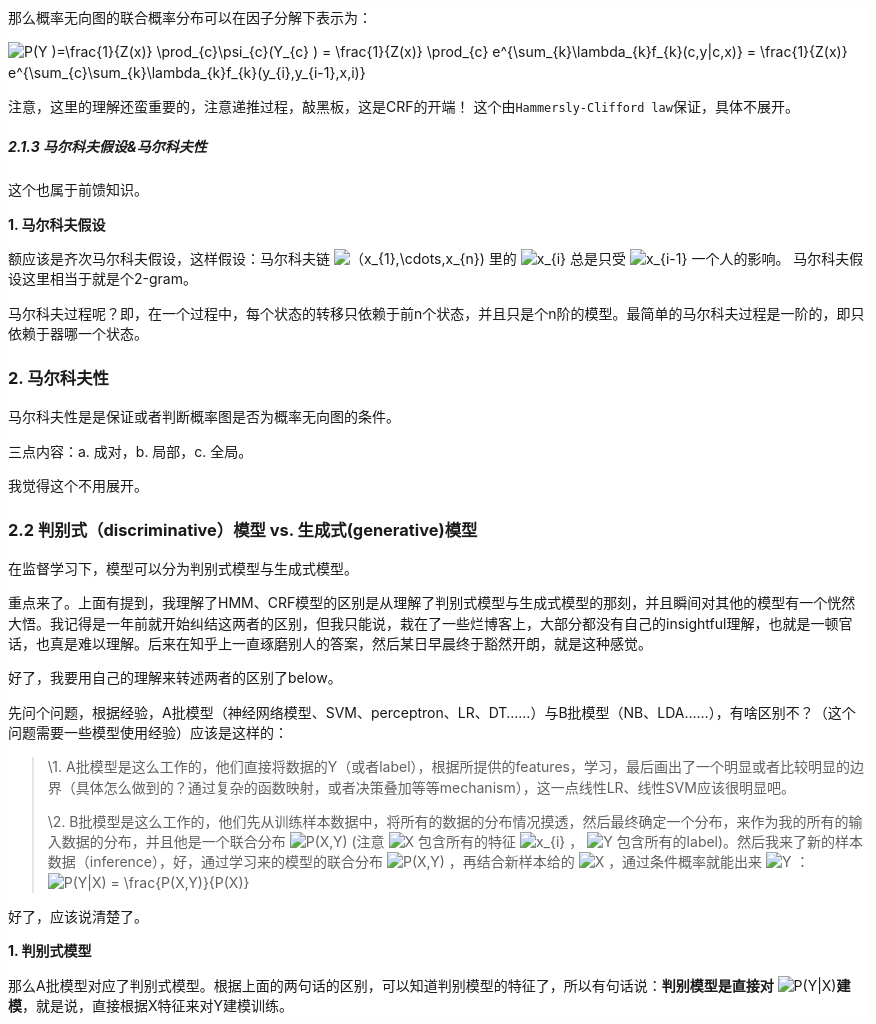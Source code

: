 那么概率无向图的联合概率分布可以在因子分解下表示为：

![P(Y )=\frac{1}{Z(x)} \prod_{c}\psi_{c}(Y_{c} ) = \frac{1}{Z(x)} \prod_{c} e^{\sum_{k}\lambda_{k}f_{k}(c,y|c,x)} = \frac{1}{Z(x)} e^{\sum_{c}\sum_{k}\lambda_{k}f_{k}(y_{i},y_{i-1},x,i)}](https://www.zhihu.com/equation?tex=P%28Y+%29%3D%5Cfrac%7B1%7D%7BZ%28x%29%7D+%5Cprod_%7Bc%7D%5Cpsi_%7Bc%7D%28Y_%7Bc%7D+%29+%3D+%5Cfrac%7B1%7D%7BZ%28x%29%7D+%5Cprod_%7Bc%7D+e%5E%7B%5Csum_%7Bk%7D%5Clambda_%7Bk%7Df_%7Bk%7D%28c%2Cy%7Cc%2Cx%29%7D+%3D+%5Cfrac%7B1%7D%7BZ%28x%29%7D+e%5E%7B%5Csum_%7Bc%7D%5Csum_%7Bk%7D%5Clambda_%7Bk%7Df_%7Bk%7D%28y_%7Bi%7D%2Cy_%7Bi-1%7D%2Cx%2Ci%29%7D)

注意，这里的理解还蛮重要的，注意递推过程，敲黑板，这是CRF的开端！
这个由`Hammersly-Clifford law`保证，具体不展开。

##### **2.1.3 马尔科夫假设&马尔科夫性**

这个也属于前馈知识。

**1. 马尔科夫假设**

额应该是齐次马尔科夫假设，这样假设：马尔科夫链 ![（x_{1},\cdots,x_{n})](https://www.zhihu.com/equation?tex=%EF%BC%88x_%7B1%7D%2C%5Ccdots%2Cx_%7Bn%7D%29) 里的 ![ x_{i}](https://www.zhihu.com/equation?tex=+x_%7Bi%7D) 总是只受 ![ x_{i-1}](https://www.zhihu.com/equation?tex=+x_%7Bi-1%7D) 一个人的影响。
马尔科夫假设这里相当于就是个2-gram。

马尔科夫过程呢？即，在一个过程中，每个状态的转移只依赖于前n个状态，并且只是个n阶的模型。最简单的马尔科夫过程是一阶的，即只依赖于器哪一个状态。

### **2. 马尔科夫性**

马尔科夫性是是保证或者判断概率图是否为概率无向图的条件。

三点内容：a. 成对，b. 局部，c. 全局。

我觉得这个不用展开。

### **2.2 判别式（**discriminative**）模型 vs. 生成式(**generative**)模型**

在监督学习下，模型可以分为判别式模型与生成式模型。

重点来了。上面有提到，我理解了HMM、CRF模型的区别是从理解了判别式模型与生成式模型的那刻，并且瞬间对其他的模型有一个恍然大悟。我记得是一年前就开始纠结这两者的区别，但我只能说，栽在了一些烂博客上，大部分都没有自己的insightful理解，也就是一顿官话，也真是难以理解。后来在知乎上一直琢磨别人的答案，然后某日早晨终于豁然开朗，就是这种感觉。

好了，我要用自己的理解来转述两者的区别了below。

先问个问题，根据经验，A批模型（神经网络模型、SVM、perceptron、LR、DT……）与B批模型（NB、LDA……），有啥区别不？（这个问题需要一些模型使用经验）应该是这样的： 

> \1. A批模型是这么工作的，他们直接将数据的Y（或者label），根据所提供的features，学习，最后画出了一个明显或者比较明显的边界（具体怎么做到的？通过复杂的函数映射，或者决策叠加等等mechanism），这一点线性LR、线性SVM应该很明显吧。 
>
> \2. B批模型是这么工作的，他们先从训练样本数据中，将所有的数据的分布情况摸透，然后最终确定一个分布，来作为我的所有的输入数据的分布，并且他是一个联合分布 ![P(X,Y)](https://www.zhihu.com/equation?tex=P%28X%2CY%29) (注意 ![X](https://www.zhihu.com/equation?tex=X) 包含所有的特征 ![x_{i}](https://www.zhihu.com/equation?tex=x_%7Bi%7D) ， ![Y](https://www.zhihu.com/equation?tex=Y) 包含所有的label)。然后我来了新的样本数据（inference），好，通过学习来的模型的联合分布 ![P(X,Y)](https://www.zhihu.com/equation?tex=P%28X%2CY%29) ，再结合新样本给的 ![X](https://www.zhihu.com/equation?tex=X) ，通过条件概率就能出来 ![Y](https://www.zhihu.com/equation?tex=Y) ：
> ![P(Y|X) = \frac{P(X,Y)}{P(X)}](https://www.zhihu.com/equation?tex=P%28Y%7CX%29+%3D+%5Cfrac%7BP%28X%2CY%29%7D%7BP%28X%29%7D)

好了，应该说清楚了。

**1. 判别式模型**

那么A批模型对应了判别式模型。根据上面的两句话的区别，可以知道判别模型的特征了，所以有句话说：**判别模型是直接对** ![P(Y|X)](https://www.zhihu.com/equation?tex=P%28Y%7CX%29)**建模**，就是说，直接根据X特征来对Y建模训练。
